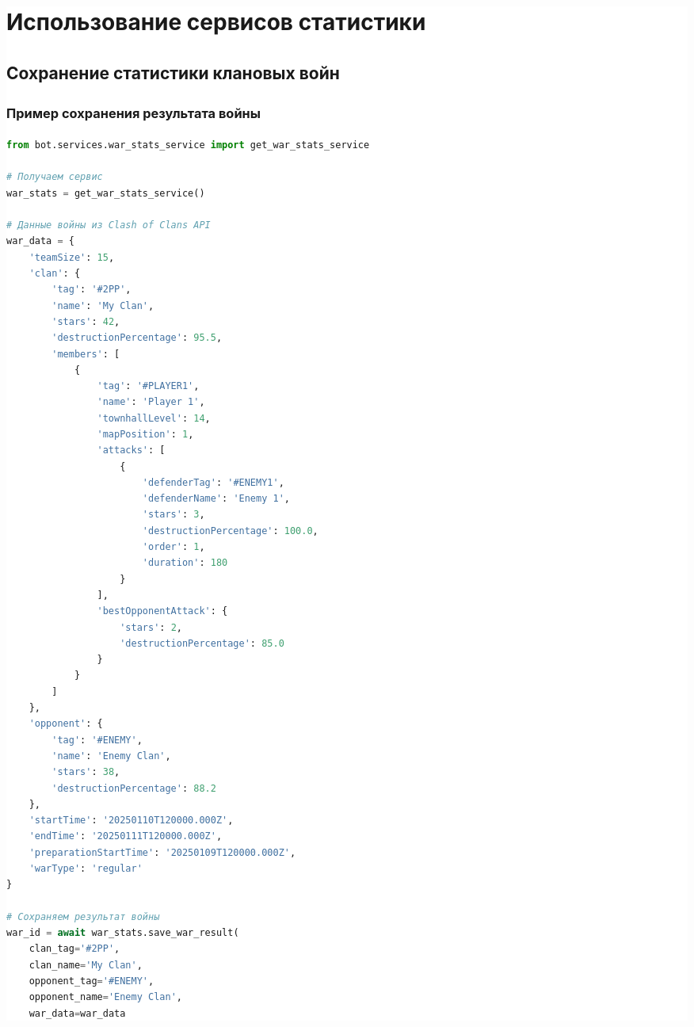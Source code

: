 # Использование сервисов статистики

## Сохранение статистики клановых войн

### Пример сохранения результата войны

```python
from bot.services.war_stats_service import get_war_stats_service

# Получаем сервис
war_stats = get_war_stats_service()

# Данные войны из Clash of Clans API
war_data = {
    'teamSize': 15,
    'clan': {
        'tag': '#2PP',
        'name': 'My Clan',
        'stars': 42,
        'destructionPercentage': 95.5,
        'members': [
            {
                'tag': '#PLAYER1',
                'name': 'Player 1',
                'townhallLevel': 14,
                'mapPosition': 1,
                'attacks': [
                    {
                        'defenderTag': '#ENEMY1',
                        'defenderName': 'Enemy 1',
                        'stars': 3,
                        'destructionPercentage': 100.0,
                        'order': 1,
                        'duration': 180
                    }
                ],
                'bestOpponentAttack': {
                    'stars': 2,
                    'destructionPercentage': 85.0
                }
            }
        ]
    },
    'opponent': {
        'tag': '#ENEMY',
        'name': 'Enemy Clan',
        'stars': 38,
        'destructionPercentage': 88.2
    },
    'startTime': '20250110T120000.000Z',
    'endTime': '20250111T120000.000Z',
    'preparationStartTime': '20250109T120000.000Z',
    'warType': 'regular'
}

# Сохраняем результат войны
war_id = await war_stats.save_war_result(
    clan_tag='#2PP',
    clan_name='My Clan',
    opponent_tag='#ENEMY',
    opponent_name='Enemy Clan',
    war_data=war_data
```